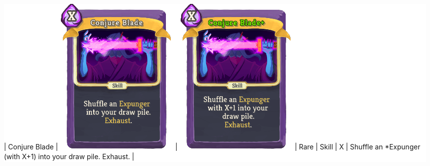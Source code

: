 | Conjure Blade | ![](../../slay-the-spire/small-card-images/ConjureBlade.png) | ![](../../slay-the-spire/small-card-images/ConjureBladePlus.png) | Rare | Skill | X | Shuffle an *Expunger (with X+1) into your draw pile. Exhaust. |